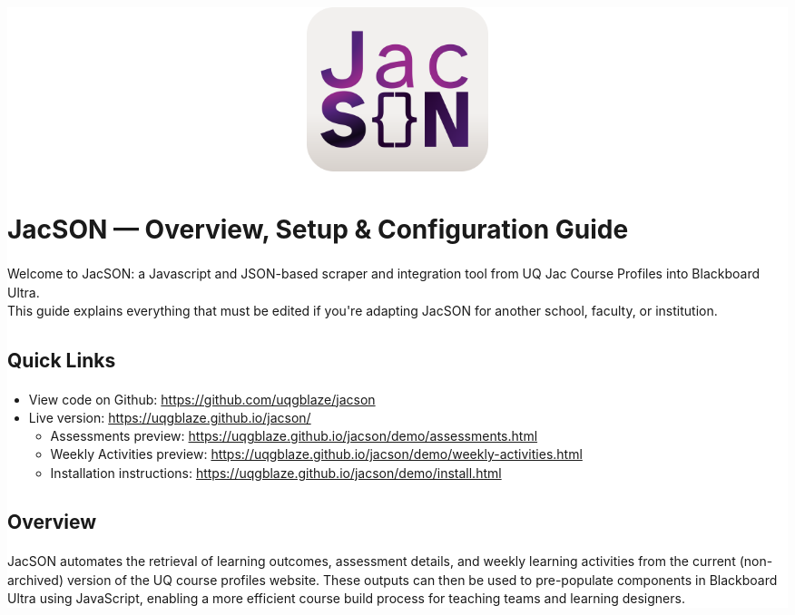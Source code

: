 <p align="center">
  <img src="assets/jacson-logo-small.svg" alt="JacSON Logo" width="200"/>
</p>

# JacSON — Overview, Setup & Configuration Guide

Welcome to JacSON: a Javascript and JSON-based scraper and integration tool from UQ Jac Course Profiles into Blackboard Ultra.  
This guide explains everything that must be edited if you're adapting JacSON for another school, faculty, or institution.

## Quick Links

- View code on Github: https://github.com/uqgblaze/jacson
- Live version: https://uqgblaze.github.io/jacson/
  - Assessments preview: https://uqgblaze.github.io/jacson/demo/assessments.html
  - Weekly Activities preview: https://uqgblaze.github.io/jacson/demo/weekly-activities.html
  - Installation instructions: https://uqgblaze.github.io/jacson/demo/install.html

## Overview

JacSON automates the retrieval of learning outcomes, assessment details, and weekly learning activities from the current (non-archived) version of the UQ course profiles website. These outputs can then be used to pre-populate components in Blackboard Ultra using JavaScript, enabling a more efficient course build process for teaching teams and learning designers.
